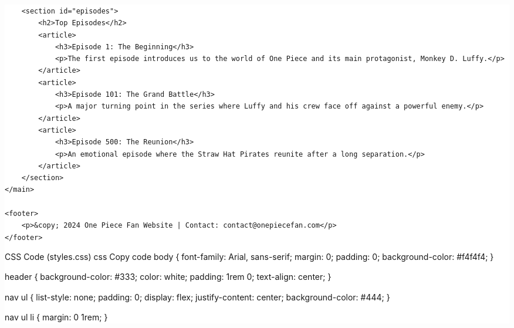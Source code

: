         <section id="episodes">
            <h2>Top Episodes</h2>
            <article>
                <h3>Episode 1: The Beginning</h3>
                <p>The first episode introduces us to the world of One Piece and its main protagonist, Monkey D. Luffy.</p>
            </article>
            <article>
                <h3>Episode 101: The Grand Battle</h3>
                <p>A major turning point in the series where Luffy and his crew face off against a powerful enemy.</p>
            </article>
            <article>
                <h3>Episode 500: The Reunion</h3>
                <p>An emotional episode where the Straw Hat Pirates reunite after a long separation.</p>
            </article>
        </section>
    </main>

    <footer>
        <p>&copy; 2024 One Piece Fan Website | Contact: contact@onepiecefan.com</p>
    </footer>
</body>
</html>
CSS Code (styles.css)
css
Copy code
body {
    font-family: Arial, sans-serif;
    margin: 0;
    padding: 0;
    background-color: #f4f4f4;
}

header {
    background-color: #333;
    color: white;
    padding: 1rem 0;
    text-align: center;
}

nav ul {
    list-style: none;
    padding: 0;
    display: flex;
    justify-content: center;
    background-color: #444;
}

nav ul li {
    margin: 0 1rem;
}
